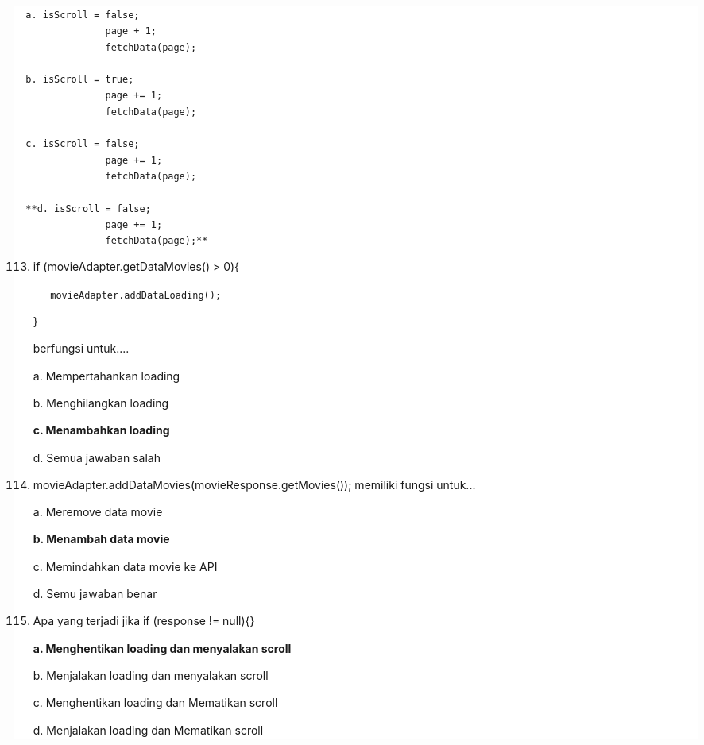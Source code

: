       a. isScroll = false;
                    page + 1;
                    fetchData(page);

      b. isScroll = true;
                    page += 1;
                    fetchData(page);

      c. isScroll = false;
                    page += 1;
                    fetchData(page);

      **d. isScroll = false;
                    page += 1;
                    fetchData(page);**

113. if (movieAdapter.getDataMovies() > 0){
     
            movieAdapter.addDataLoading();

        }

        berfungsi untuk....

      a. Mempertahankan loading

      b. Menghilangkan loading

      **c. Menambahkan loading**

      d. Semua jawaban salah

114. movieAdapter.addDataMovies(movieResponse.getMovies()); memiliki fungsi untuk...

      a. Meremove data movie

      **b. Menambah data movie**

      c. Memindahkan data movie ke API

      d. Semu jawaban benar

115. Apa yang terjadi jika  if (response != null){}

      **a. Menghentikan loading dan menyalakan scroll**

      b. Menjalakan loading dan menyalakan scroll

      c. Menghentikan loading dan Mematikan scroll

      d. Menjalakan loading dan Mematikan scroll
     